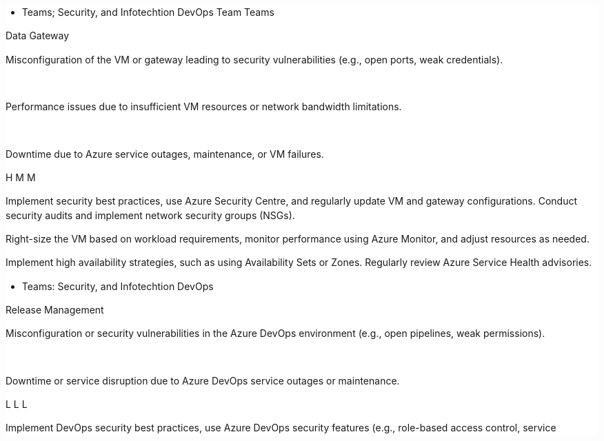 <ul>
<li><p>Teams; Security, and Infotechtion DevOps Team Teams</p></li>
</ul></td>
</tr>
<tr>
<th>Data Gateway</th>
<td><p>Misconfiguration of the VM or gateway leading to security
vulnerabilities (e.g., open ports, weak credentials).</p>
<p> </p>
<p>Performance issues due to insufficient VM resources or network
bandwidth limitations.</p>
<p> </p>
<p>Downtime due to Azure service outages, maintenance, or VM
failures.</p></td>
<td style="text-align: center;">H</td>
<td colspan="2" style="text-align: center;">M</td>
<td style="text-align: center;">M</td>
<td><p>Implement security best practices, use Azure Security Centre, and
regularly update VM and gateway configurations. Conduct security audits
and implement network security groups (NSGs).</p>
<p>Right-size the VM based on workload requirements, monitor performance
using Azure Monitor, and adjust resources as needed.</p>
<p>Implement high availability strategies, such as using Availability
Sets or Zones. Regularly review Azure Service Health advisories.</p>
<ul>
<li><p>Teams: Security, and Infotechtion DevOps</p></li>
</ul></td>
</tr>
<tr>
<th>Release Management</th>
<td><p>Misconfiguration or security vulnerabilities in the Azure DevOps
environment (e.g., open pipelines, weak permissions).</p>
<p> </p>
<p>Downtime or service disruption due to Azure DevOps service outages or
maintenance.</p></td>
<td style="text-align: center;">L</td>
<td colspan="2" style="text-align: center;">L</td>
<td style="text-align: center;">L</td>
<td><p>Implement DevOps security best practices, use Azure DevOps
security features (e.g., role-based access control, service

